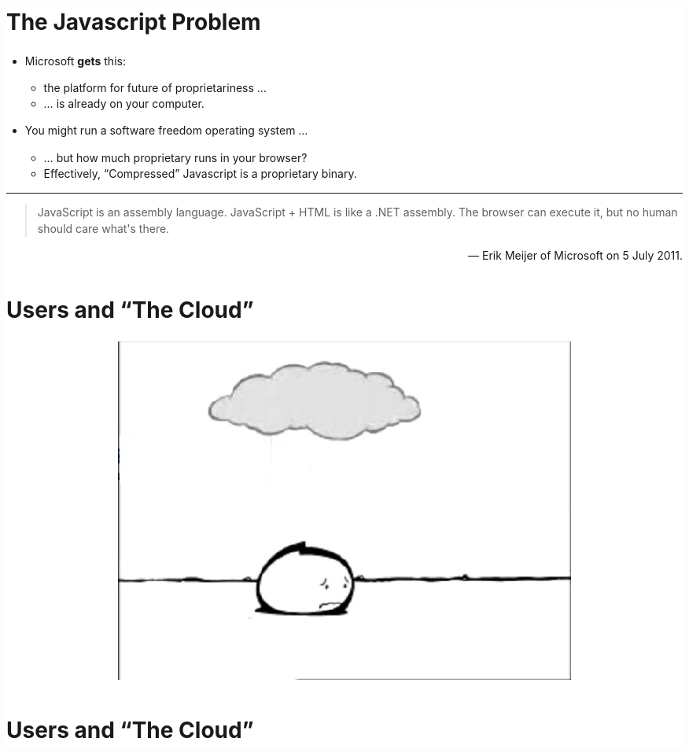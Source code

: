 # The Javascript Problem

  + Microsoft **gets** this:
       + the platform for future of proprietariness &hellip;
       + &hellip; is already on your computer.

  + You might run a software freedom operating system &hellip;
       + &hellip; but how much proprietary runs in your browser?
       + Effectively, &ldquo;Compressed&rdquo; Javascript is a proprietary binary.

***

> JavaScript is an assembly language. JavaScript + HTML is like a .NET assembly. The browser can execute it, but no human should care what's there.

<span class="fitonslide">
<p align=right>
 &mdash; Erik Meijer of Microsoft on 5 July 2011.
</p>
</span>

# Users and &ldquo;The Cloud&rdquo;

<center>
<img src="cloud-bad.jpg"  />
</center>

# Users and &ldquo;The Cloud&rdquo;
